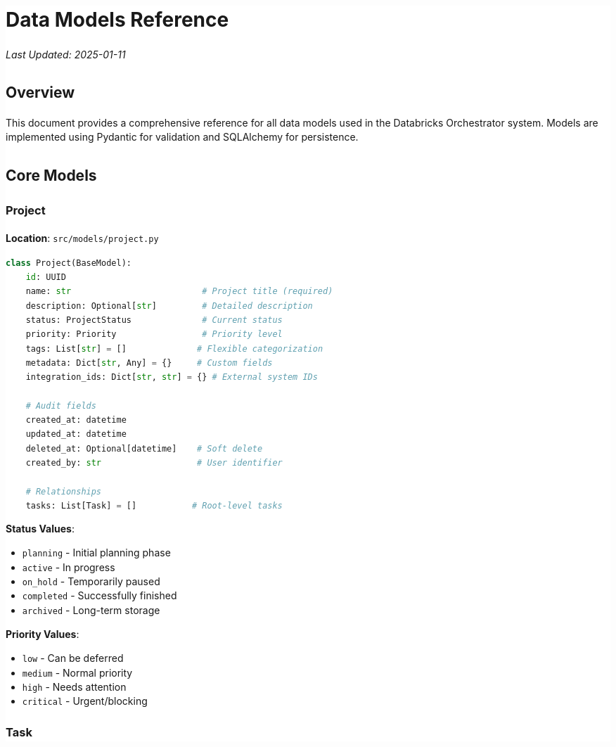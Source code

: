 # Data Models Reference

*Last Updated: 2025-01-11*

## Overview

This document provides a comprehensive reference for all data models used in the Databricks Orchestrator system. Models are implemented using Pydantic for validation and SQLAlchemy for persistence.

## Core Models

### Project

**Location**: `src/models/project.py`

```python
class Project(BaseModel):
    id: UUID
    name: str                          # Project title (required)
    description: Optional[str]         # Detailed description
    status: ProjectStatus              # Current status
    priority: Priority                 # Priority level
    tags: List[str] = []              # Flexible categorization
    metadata: Dict[str, Any] = {}     # Custom fields
    integration_ids: Dict[str, str] = {} # External system IDs
    
    # Audit fields
    created_at: datetime
    updated_at: datetime
    deleted_at: Optional[datetime]    # Soft delete
    created_by: str                   # User identifier
    
    # Relationships
    tasks: List[Task] = []           # Root-level tasks
```

**Status Values**:
- `planning` - Initial planning phase
- `active` - In progress
- `on_hold` - Temporarily paused
- `completed` - Successfully finished
- `archived` - Long-term storage

**Priority Values**:
- `low` - Can be deferred
- `medium` - Normal priority
- `high` - Needs attention
- `critical` - Urgent/blocking

### Task
